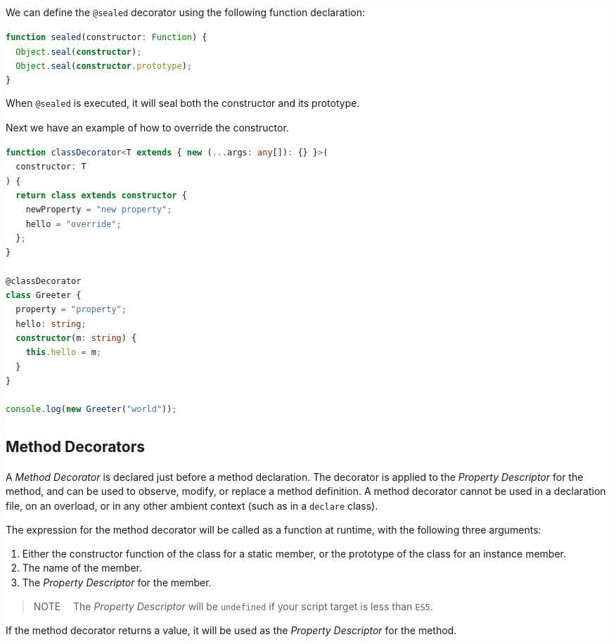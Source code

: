 We can define the `@sealed` decorator using the following function declaration:

```ts
function sealed(constructor: Function) {
  Object.seal(constructor);
  Object.seal(constructor.prototype);
}
```

When `@sealed` is executed, it will seal both the constructor and its prototype.

Next we have an example of how to override the constructor.

```ts
function classDecorator<T extends { new (...args: any[]): {} }>(
  constructor: T
) {
  return class extends constructor {
    newProperty = "new property";
    hello = "override";
  };
}

@classDecorator
class Greeter {
  property = "property";
  hello: string;
  constructor(m: string) {
    this.hello = m;
  }
}

console.log(new Greeter("world"));
```

## Method Decorators

A _Method Decorator_ is declared just before a method declaration.
The decorator is applied to the _Property Descriptor_ for the method, and can be used to observe, modify, or replace a method definition.
A method decorator cannot be used in a declaration file, on an overload, or in any other ambient context (such as in a `declare` class).

The expression for the method decorator will be called as a function at runtime, with the following three arguments:

1. Either the constructor function of the class for a static member, or the prototype of the class for an instance member.
2. The name of the member.
3. The _Property Descriptor_ for the member.

> NOTE&emsp; The _Property Descriptor_ will be `undefined` if your script target is less than `ES5`.

If the method decorator returns a value, it will be used as the _Property Descriptor_ for the method.
